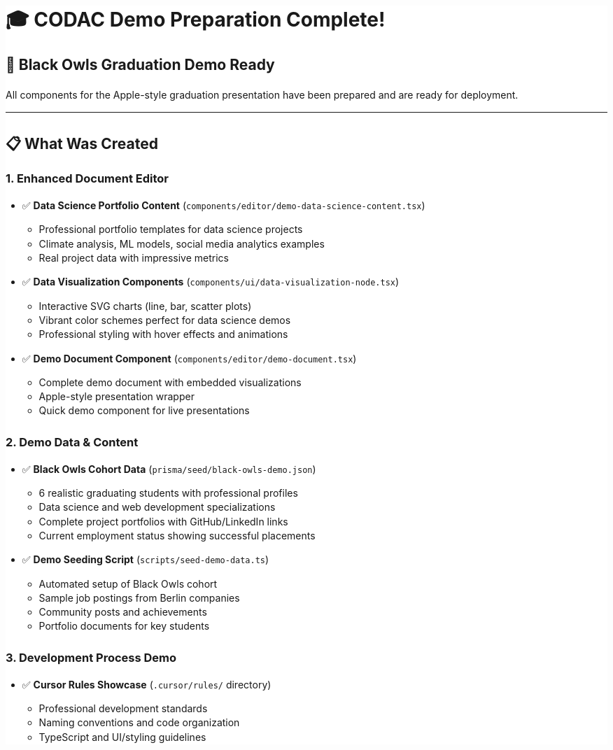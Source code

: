 # 🎓 CODAC Demo Preparation Complete!

## 🦉 Black Owls Graduation Demo Ready

All components for the Apple-style graduation presentation have been prepared and are ready for deployment.

---

## 📋 What Was Created

### **1. Enhanced Document Editor**

- ✅ **Data Science Portfolio Content** (`components/editor/demo-data-science-content.tsx`)

  - Professional portfolio templates for data science projects
  - Climate analysis, ML models, social media analytics examples
  - Real project data with impressive metrics

- ✅ **Data Visualization Components** (`components/ui/data-visualization-node.tsx`)

  - Interactive SVG charts (line, bar, scatter plots)
  - Vibrant color schemes perfect for data science demos
  - Professional styling with hover effects and animations

- ✅ **Demo Document Component** (`components/editor/demo-document.tsx`)
  - Complete demo document with embedded visualizations
  - Apple-style presentation wrapper
  - Quick demo component for live presentations

### **2. Demo Data & Content**

- ✅ **Black Owls Cohort Data** (`prisma/seed/black-owls-demo.json`)

  - 6 realistic graduating students with professional profiles
  - Data science and web development specializations
  - Complete project portfolios with GitHub/LinkedIn links
  - Current employment status showing successful placements

- ✅ **Demo Seeding Script** (`scripts/seed-demo-data.ts`)
  - Automated setup of Black Owls cohort
  - Sample job postings from Berlin companies
  - Community posts and achievements
  - Portfolio documents for key students

### **3. Development Process Demo**

- ✅ **Cursor Rules Showcase** (`.cursor/rules/` directory)

  - Professional development standards
  - Naming conventions and code organization
  - TypeScript and UI/styling guidelines
